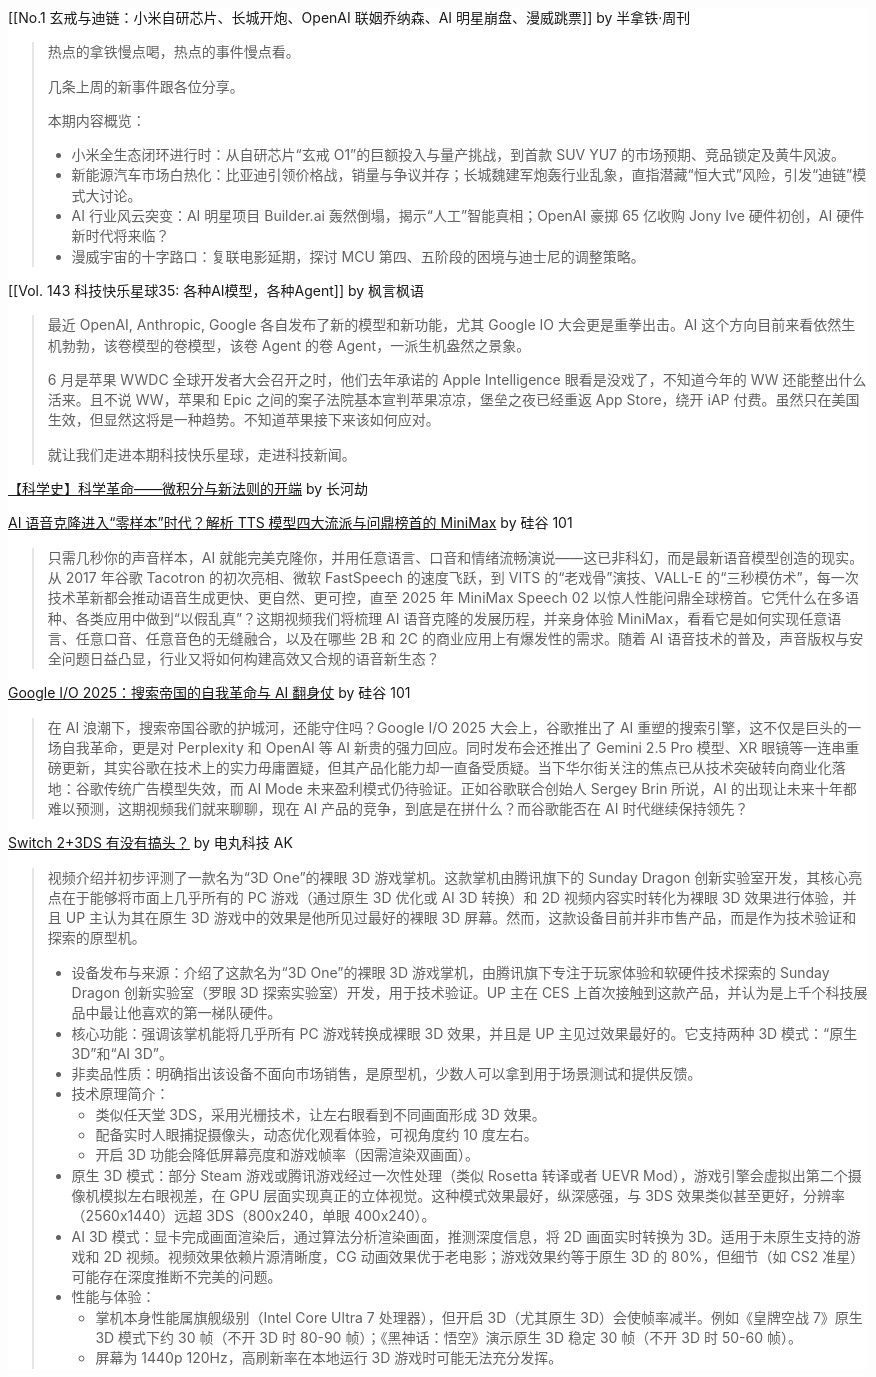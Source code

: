 [[No.1 玄戒与迪链：小米自研芯片、长城开炮、OpenAI 联姻乔纳森、AI 明星崩盘、漫威跳票]] by 半拿铁·周刊

> 热点的拿铁慢点喝，热点的事件慢点看。
>
> 几条上周的新事件跟各位分享。
>
> 本期内容概览：
>
> - 小米全生态闭环进行时：从自研芯片“玄戒 O1”的巨额投入与量产挑战，到首款 SUV YU7 的市场预期、竞品锁定及黄牛风波。
> - 新能源汽车市场白热化：比亚迪引领价格战，销量与争议并存；长城魏建军炮轰行业乱象，直指潜藏“恒大式”风险，引发“迪链”模式大讨论。
> - AI 行业风云突变：AI 明星项目 Builder.ai 轰然倒塌，揭示“人工”智能真相；OpenAI 豪掷 65 亿收购 Jony Ive 硬件初创，AI 硬件新时代将来临？
> - 漫威宇宙的十字路口：复联电影延期，探讨 MCU 第四、五阶段的困境与迪士尼的调整策略。

[[Vol. 143 科技快乐星球35: 各种AI模型，各种Agent]] by 枫言枫语

> 最近 OpenAI, Anthropic, Google 各自发布了新的模型和新功能，尤其 Google IO 大会更是重拳出击。AI 这个方向目前来看依然生机勃勃，该卷模型的卷模型，该卷 Agent 的卷 Agent，一派生机盎然之景象。
>
> 6 月是苹果 WWDC 全球开发者大会召开之时，他们去年承诺的 Apple Intelligence 眼看是没戏了，不知道今年的 WW 还能整出什么活来。且不说 WW，苹果和 Epic 之间的案子法院基本宣判苹果凉凉，堡垒之夜已经重返 App Store，绕开 iAP 付费。虽然只在美国生效，但显然这将是一种趋势。不知道苹果接下来该如何应对。
>
> 就让我们走进本期科技快乐星球，走进科技新闻。

[【科学史】科学革命——微积分与新法则的开端](https://www.bilibili.com/video/BV1i67HzjEgj) by 长河劫

[AI 语音克隆进入“零样本”时代？解析 TTS 模型四大流派与问鼎榜首的 MiniMax](https://www.bilibili.com/video/BV17U7jziEPD/) by 硅谷 101

> 只需几秒你的声音样本，AI 就能完美克隆你，并用任意语言、口音和情绪流畅演说——这已非科幻，而是最新语音模型创造的现实。从 2017 年谷歌 Tacotron 的初次亮相、微软 FastSpeech 的速度飞跃，到 VITS 的“老戏骨”演技、VALL-E 的“三秒模仿术”，每一次技术革新都会推动语音生成更快、更自然、更可控，直至 2025 年 MiniMax Speech 02 以惊人性能问鼎全球榜首。它凭什么在多语种、各类应用中做到“以假乱真”？这期视频我们将梳理 AI 语音克隆的发展历程，并亲身体验 MiniMax，看看它是如何实现任意语言、任意口音、任意音色的无缝融合，以及在哪些 2B 和 2C 的商业应用上有爆发性的需求。随着 AI 语音技术的普及，声音版权与安全问题日益凸显，行业又将如何构建高效又合规的语音新生态？

[Google I/O 2025：搜索帝国的自我革命与 AI 翻身仗](https://www.bilibili.com/video/BV1DVj7zsEz5/) by 硅谷 101

> 在 AI 浪潮下，搜索帝国谷歌的护城河，还能守住吗？Google I/O 2025 大会上，谷歌推出了 AI 重塑的搜索引擎，这不仅是巨头的一场自我革命，更是对 Perplexity 和 OpenAI 等 AI 新贵的强力回应。同时发布会还推出了 Gemini 2.5 Pro 模型、XR 眼镜等一连串重磅更新，其实谷歌在技术上的实力毋庸置疑，但其产品化能力却一直备受质疑。当下华尔街关注的焦点已从技术突破转向商业化落地：谷歌传统广告模型失效，而 AI Mode 未来盈利模式仍待验证。正如谷歌联合创始人 Sergey Brin 所说，AI 的出现让未来十年都难以预测，这期视频我们就来聊聊，现在 AI 产品的竞争，到底是在拼什么？而谷歌能否在 AI 时代继续保持领先？

[Switch 2+3DS 有没有搞头？](https://www.bilibili.com/video/BV1YWjqzJEok/) by 电丸科技 AK

> 视频介绍并初步评测了一款名为“3D One”的裸眼 3D 游戏掌机。这款掌机由腾讯旗下的 Sunday Dragon 创新实验室开发，其核心亮点在于能够将市面上几乎所有的 PC 游戏（通过原生 3D 优化或 AI 3D 转换）和 2D 视频内容实时转化为裸眼 3D 效果进行体验，并且 UP 主认为其在原生 3D 游戏中的效果是他所见过最好的裸眼 3D 屏幕。然而，这款设备目前并非市售产品，而是作为技术验证和探索的原型机。
>
> - 设备发布与来源：介绍了这款名为“3D One”的裸眼 3D 游戏掌机，由腾讯旗下专注于玩家体验和软硬件技术探索的 Sunday Dragon 创新实验室（罗眼 3D 探索实验室）开发，用于技术验证。UP 主在 CES 上首次接触到这款产品，并认为是上千个科技展品中最让他喜欢的第一梯队硬件。
> - 核心功能：强调该掌机能将几乎所有 PC 游戏转换成裸眼 3D 效果，并且是 UP 主见过效果最好的。它支持两种 3D 模式：“原生 3D”和“AI 3D”。
> - 非卖品性质：明确指出该设备不面向市场销售，是原型机，少数人可以拿到用于场景测试和提供反馈。
> - 技术原理简介：
>   - 类似任天堂 3DS，采用光栅技术，让左右眼看到不同画面形成 3D 效果。
>   - 配备实时人眼捕捉摄像头，动态优化观看体验，可视角度约 10 度左右。
>   - 开启 3D 功能会降低屏幕亮度和游戏帧率（因需渲染双画面）。
> - 原生 3D 模式：部分 Steam 游戏或腾讯游戏经过一次性处理（类似 Rosetta 转译或者 UEVR Mod），游戏引擎会虚拟出第二个摄像机模拟左右眼视差，在 GPU 层面实现真正的立体视觉。这种模式效果最好，纵深感强，与 3DS 效果类似甚至更好，分辨率（2560x1440）远超 3DS（800x240，单眼 400x240）。
> - AI 3D 模式：显卡完成画面渲染后，通过算法分析渲染画面，推测深度信息，将 2D 画面实时转换为 3D。适用于未原生支持的游戏和 2D 视频。视频效果依赖片源清晰度，CG 动画效果优于老电影；游戏效果约等于原生 3D 的 80%，但细节（如 CS2 准星）可能存在深度推断不完美的问题。
> - 性能与体验：
>   - 掌机本身性能属旗舰级别（Intel Core Ultra 7 处理器），但开启 3D（尤其原生 3D）会使帧率减半。例如《皇牌空战 7》原生 3D 模式下约 30 帧（不开 3D 时 80-90 帧）；《黑神话：悟空》演示原生 3D 稳定 30 帧（不开 3D 时 50-60 帧）。
>   - 屏幕为 1440p 120Hz，高刷新率在本地运行 3D 游戏时可能无法充分发挥。
